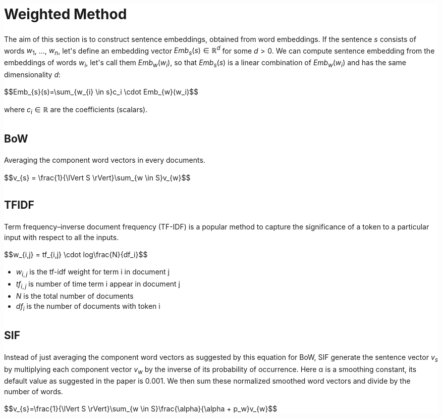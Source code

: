 # Weighted Method

The aim of this section is to construct sentence embeddings, obtained from word embeddings. If the sentence $s$ consists of words $w_{1}$, ..., $w_{n}$, let's define an embedding vector $Emb_{s}(s) \in \mathbb{R}^d$ for some $d>0$. We can compute sentence embedding from the embeddings of words $w_{i}$, let's call them $Emb_{w}(w_{i})$, so that $Emb_{s}(s)$ is a linear combination of $Emb_{w}(w_{i})$ and has the same dimensionality $d$: 

<div>
	<span>
		$$Emb_{s}(s)=\sum_{w_{i} \in s}c_i \cdot Emb_{w}(w_i)$$
	</span>
</div>

where $c_i \in \mathbb{R}$ are the coefficients (scalars).

## BoW
Averaging the component word vectors in every documents.

<div>
	<span>
		$$v_{s} = \frac{1}{\lVert S \rVert}\sum_{w \in S}v_{w}$$
	</span>
</div>

## TFIDF
Term frequency–inverse document frequency (TF-IDF) is a popular method to capture the significance of a token to a particular input with respect to all the inputs.

<div>
	<span>
		$$w_{i,j} = tf_{i,j} \cdot log\frac{N}{df_i}$$
	</span>
</div>

* $w_{i,j}$ is the tf-idf weight for term i in document j
* $tf_{i,j}$ is number of time term i appear in document j
* $N$ is the total number of documents
* $df_i$ is the number of documents with token i

## SIF
Instead of just averaging the component word vectors as suggested by this equation for BoW, SIF generate the sentence vector $v_s$ by multiplying each component vector $v_w$ by the inverse of its probability of occurrence. Here α is a smoothing constant, its default value as suggested in the paper is 0.001. We then sum these normalized smoothed word vectors and divide by the number of words.

<div>
	<span>
		$$v_{s}=\frac{1}{\lVert S \rVert}\sum_{w \in S}\frac{\alpha}{\alpha + p_w}v_{w}$$
	</span>
</div>

